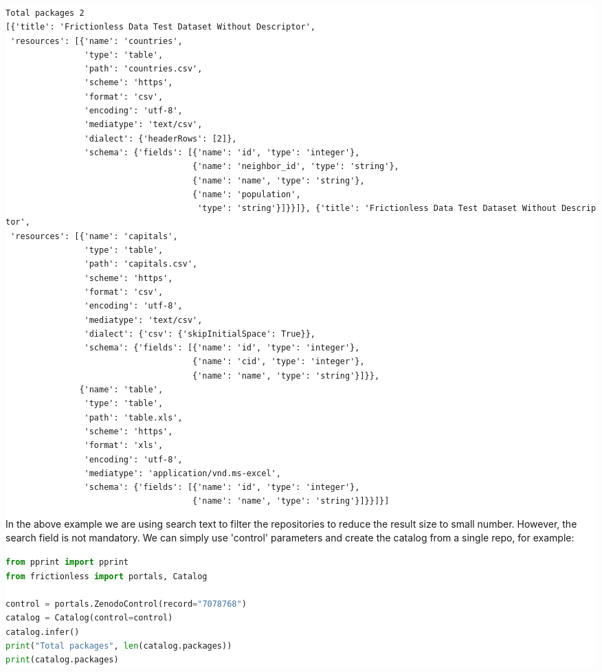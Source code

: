 ```
Total packages 2
[{'title': 'Frictionless Data Test Dataset Without Descriptor',
 'resources': [{'name': 'countries',
                'type': 'table',
                'path': 'countries.csv',
                'scheme': 'https',
                'format': 'csv',
                'encoding': 'utf-8',
                'mediatype': 'text/csv',
                'dialect': {'headerRows': [2]},
                'schema': {'fields': [{'name': 'id', 'type': 'integer'},
                                      {'name': 'neighbor_id', 'type': 'string'},
                                      {'name': 'name', 'type': 'string'},
                                      {'name': 'population',
                                       'type': 'string'}]}}]}, {'title': 'Frictionless Data Test Dataset Without Descriptor',
 'resources': [{'name': 'capitals',
                'type': 'table',
                'path': 'capitals.csv',
                'scheme': 'https',
                'format': 'csv',
                'encoding': 'utf-8',
                'mediatype': 'text/csv',
                'dialect': {'csv': {'skipInitialSpace': True}},
                'schema': {'fields': [{'name': 'id', 'type': 'integer'},
                                      {'name': 'cid', 'type': 'integer'},
                                      {'name': 'name', 'type': 'string'}]}},
               {'name': 'table',
                'type': 'table',
                'path': 'table.xls',
                'scheme': 'https',
                'format': 'xls',
                'encoding': 'utf-8',
                'mediatype': 'application/vnd.ms-excel',
                'schema': {'fields': [{'name': 'id', 'type': 'integer'},
                                      {'name': 'name', 'type': 'string'}]}}]}]
```

In the above example we are using search text to filter the repositories to reduce the result size to small number. However, the search field is not mandatory. We can simply use 'control' parameters and create the catalog from a single repo, for example:

```python tabs=Python
from pprint import pprint
from frictionless import portals, Catalog

control = portals.ZenodoControl(record="7078768")
catalog = Catalog(control=control)
catalog.infer()
print("Total packages", len(catalog.packages))
print(catalog.packages)
```
